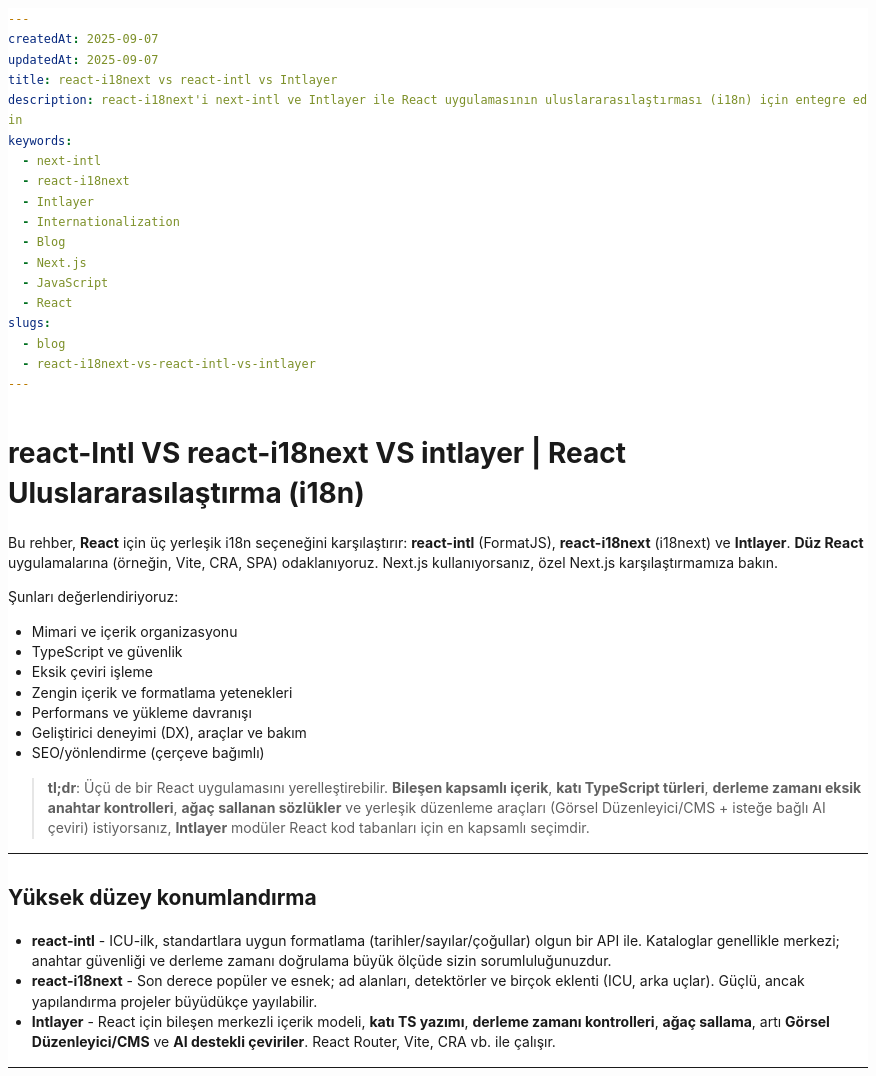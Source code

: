 ```yaml
---
createdAt: 2025-09-07
updatedAt: 2025-09-07
title: react-i18next vs react-intl vs Intlayer
description: react-i18next'i next-intl ve Intlayer ile React uygulamasının uluslararasılaştırması (i18n) için entegre edin
keywords:
  - next-intl
  - react-i18next
  - Intlayer
  - Internationalization
  - Blog
  - Next.js
  - JavaScript
  - React
slugs:
  - blog
  - react-i18next-vs-react-intl-vs-intlayer
---
```


# react-Intl VS react-i18next VS intlayer | React Uluslararasılaştırma (i18n)

Bu rehber, **React** için üç yerleşik i18n seçeneğini karşılaştırır: **react-intl** (FormatJS), **react-i18next** (i18next) ve **Intlayer**.
**Düz React** uygulamalarına (örneğin, Vite, CRA, SPA) odaklanıyoruz. Next.js kullanıyorsanız, özel Next.js karşılaştırmamıza bakın.

Şunları değerlendiriyoruz:

- Mimari ve içerik organizasyonu
- TypeScript ve güvenlik
- Eksik çeviri işleme
- Zengin içerik ve formatlama yetenekleri
- Performans ve yükleme davranışı
- Geliştirici deneyimi (DX), araçlar ve bakım
- SEO/yönlendirme (çerçeve bağımlı)

> **tl;dr**: Üçü de bir React uygulamasını yerelleştirebilir. **Bileşen kapsamlı içerik**, **katı TypeScript türleri**, **derleme zamanı eksik anahtar kontrolleri**, **ağaç sallanan sözlükler** ve yerleşik düzenleme araçları (Görsel Düzenleyici/CMS + isteğe bağlı AI çeviri) istiyorsanız, **Intlayer** modüler React kod tabanları için en kapsamlı seçimdir.

---

## Yüksek düzey konumlandırma

- **react-intl** - ICU-ilk, standartlara uygun formatlama (tarihler/sayılar/çoğullar) olgun bir API ile. Kataloglar genellikle merkezi; anahtar güvenliği ve derleme zamanı doğrulama büyük ölçüde sizin sorumluluğunuzdur.
- **react-i18next** - Son derece popüler ve esnek; ad alanları, detektörler ve birçok eklenti (ICU, arka uçlar). Güçlü, ancak yapılandırma projeler büyüdükçe yayılabilir.
- **Intlayer** - React için bileşen merkezli içerik modeli, **katı TS yazımı**, **derleme zamanı kontrolleri**, **ağaç sallama**, artı **Görsel Düzenleyici/CMS** ve **AI destekli çeviriler**. React Router, Vite, CRA vb. ile çalışır.

---